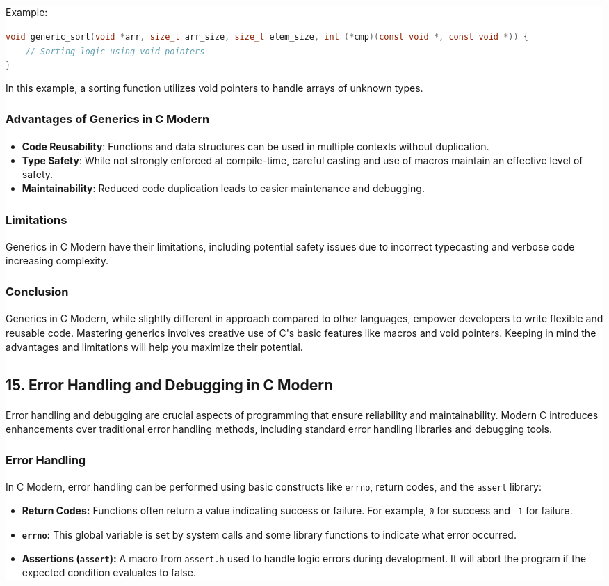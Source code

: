 Example:

```c
void generic_sort(void *arr, size_t arr_size, size_t elem_size, int (*cmp)(const void *, const void *)) {
    // Sorting logic using void pointers
}
```

In this example, a sorting function utilizes void pointers to handle arrays of
unknown types.

### Advantages of Generics in C Modern

- **Code Reusability**: Functions and data structures can be used in multiple
  contexts without duplication.
- **Type Safety**: While not strongly enforced at compile-time, careful casting
  and use of macros maintain an effective level of safety.
- **Maintainability**: Reduced code duplication leads to easier maintenance and
  debugging.

### Limitations

Generics in C Modern have their limitations, including potential safety issues
due to incorrect typecasting and verbose code increasing complexity.

### Conclusion

Generics in C Modern, while slightly different in approach compared to other
languages, empower developers to write flexible and reusable code. Mastering
generics involves creative use of C's basic features like macros and void
pointers. Keeping in mind the advantages and limitations will help you maximize
their potential.

## 15. Error Handling and Debugging in C Modern

Error handling and debugging are crucial aspects of programming
that ensure reliability and maintainability. Modern C introduces
enhancements over traditional error handling methods, including
standard error handling libraries and debugging tools.

### Error Handling

In C Modern, error handling can be performed using basic constructs
like `errno`, return codes, and the `assert` library:

- **Return Codes:** Functions often return a value indicating success
  or failure. For example, `0` for success and `-1` for failure.

- **`errno`:** This global variable is set by system calls and some
  library functions to indicate what error occurred.

- **Assertions (`assert`):** A macro from `assert.h` used to handle
  logic errors during development. It will abort the program if the
  expected condition evaluates to false.
